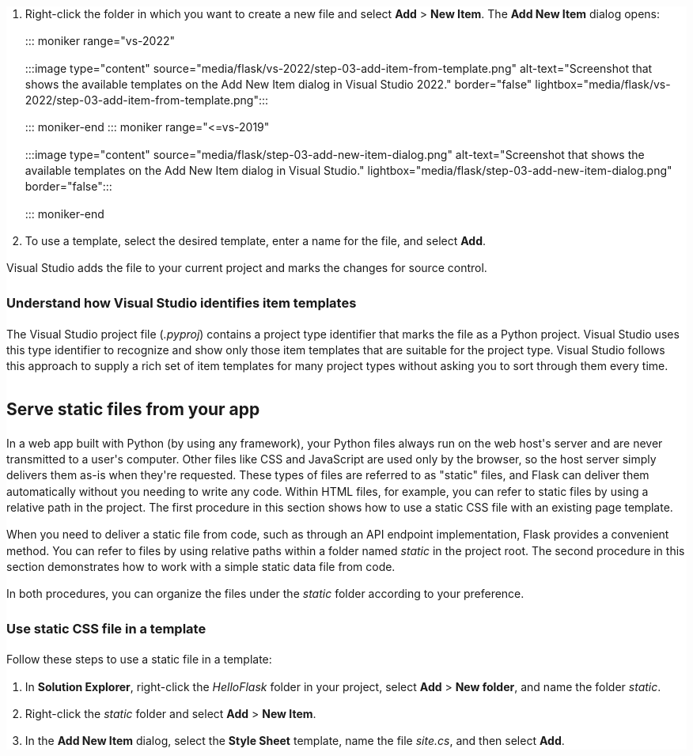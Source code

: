 1. Right-click the folder in which you want to create a new file and select **Add** > **New Item**. The **Add New Item** dialog opens:
   
   ::: moniker range="vs-2022"

   :::image type="content" source="media/flask/vs-2022/step-03-add-item-from-template.png" alt-text="Screenshot that shows the available templates on the Add New Item dialog in Visual Studio 2022." border="false" lightbox="media/flask/vs-2022/step-03-add-item-from-template.png"::: 

   ::: moniker-end
   ::: moniker range="<=vs-2019"

   :::image type="content" source="media/flask/step-03-add-new-item-dialog.png" alt-text="Screenshot that shows the available templates on the Add New Item dialog in Visual Studio." lightbox="media/flask/step-03-add-new-item-dialog.png" border="false":::

   ::: moniker-end

1. To use a template, select the desired template, enter a name for the file, and select **Add**.

Visual Studio adds the file to your current project and marks the changes for source control.

### Understand how Visual Studio identifies item templates

The Visual Studio project file (_.pyproj_) contains a project type identifier that marks the file as a Python project. Visual Studio uses this type identifier to recognize and show only those item templates that are suitable for the project type. Visual Studio follows this approach to supply a rich set of item templates for many project types without asking you to sort through them every time.

## Serve static files from your app

In a web app built with Python (by using any framework), your Python files always run on the web host's server and are never transmitted to a user's computer. Other files like CSS and JavaScript are used only by the browser, so the host server simply delivers them as-is when they're requested. These types of files are referred to as "static" files, and Flask can deliver them automatically without you needing to write any code. Within HTML files, for example, you can refer to static files by using a relative path in the project. The first procedure in this section shows how to use a static CSS file with an existing page template.

When you need to deliver a static file from code, such as through an API endpoint implementation, Flask provides a convenient method. You can refer to files by using relative paths within a folder named _static_ in the project root. The second procedure in this section demonstrates how to work with a simple static data file from code.

In both procedures, you can organize the files under the _static_ folder according to your preference.

### Use static CSS file in a template

Follow these steps to use a static file in a template:

1. In **Solution Explorer**, right-click the _HelloFlask_ folder in your project, select **Add** > **New folder**, and name the folder _static_.

1. Right-click the _static_ folder and select **Add** > **New Item**.

1. In the **Add New Item** dialog, select the **Style Sheet** template, name the file _site.cs_, and then select **Add**.
